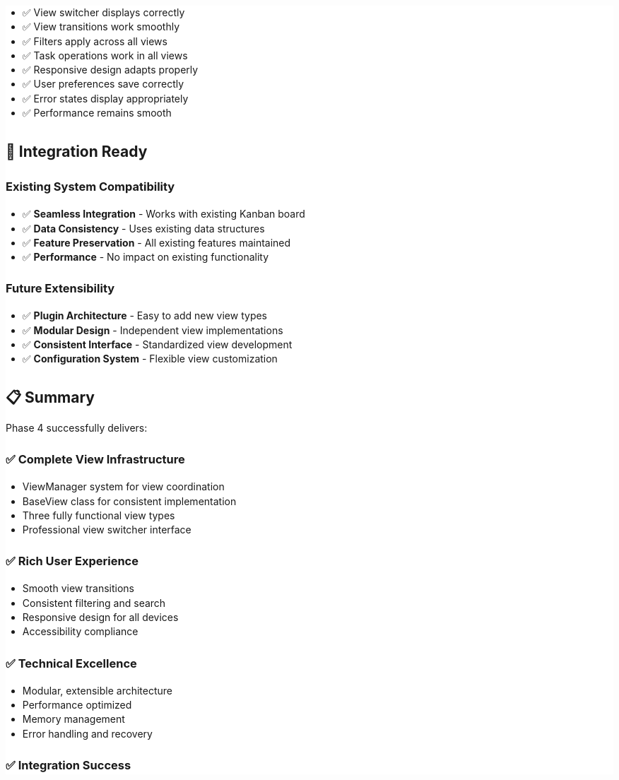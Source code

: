 - ✅ View switcher displays correctly
- ✅ View transitions work smoothly
- ✅ Filters apply across all views
- ✅ Task operations work in all views
- ✅ Responsive design adapts properly
- ✅ User preferences save correctly
- ✅ Error states display appropriately
- ✅ Performance remains smooth

## 🚀 Integration Ready

### Existing System Compatibility

- ✅ **Seamless Integration** - Works with existing Kanban board
- ✅ **Data Consistency** - Uses existing data structures
- ✅ **Feature Preservation** - All existing features maintained
- ✅ **Performance** - No impact on existing functionality

### Future Extensibility

- ✅ **Plugin Architecture** - Easy to add new view types
- ✅ **Modular Design** - Independent view implementations
- ✅ **Consistent Interface** - Standardized view development
- ✅ **Configuration System** - Flexible view customization

## 📋 Summary

Phase 4 successfully delivers:

### ✅ **Complete View Infrastructure**

- ViewManager system for view coordination
- BaseView class for consistent implementation
- Three fully functional view types
- Professional view switcher interface

### ✅ **Rich User Experience**

- Smooth view transitions
- Consistent filtering and search
- Responsive design for all devices
- Accessibility compliance

### ✅ **Technical Excellence**

- Modular, extensible architecture
- Performance optimized
- Memory management
- Error handling and recovery

### ✅ **Integration Success**
